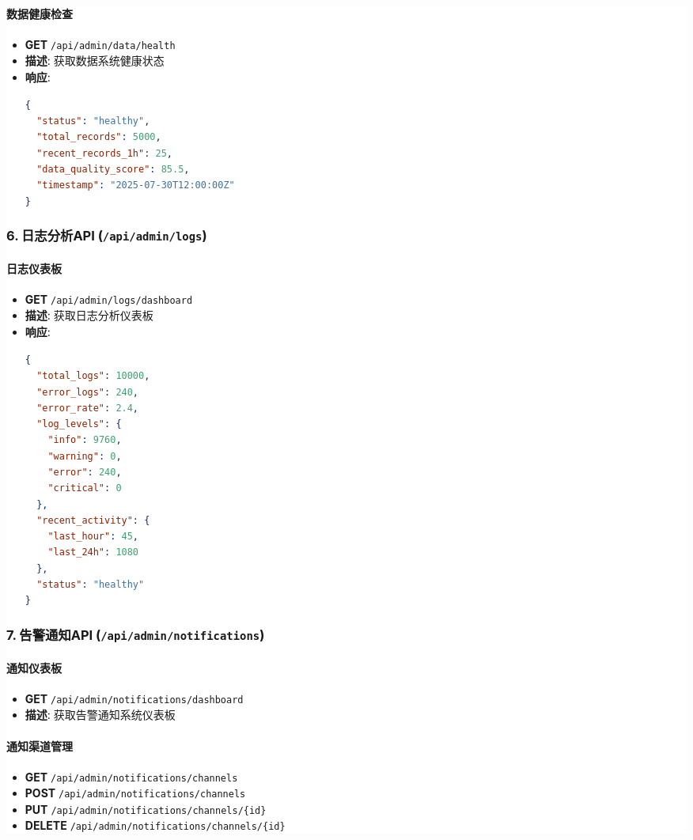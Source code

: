  ```json
  ```

#### 数据健康检查
- **GET** `/api/admin/data/health`
- **描述**: 获取数据系统健康状态
- **响应**: 
  ```json
  {
    "status": "healthy",
    "total_records": 5000,
    "recent_records_1h": 25,
    "data_quality_score": 85.5,
    "timestamp": "2025-07-30T12:00:00Z"
  }
  ```

### 6. 日志分析API (`/api/admin/logs`)

#### 日志仪表板
- **GET** `/api/admin/logs/dashboard`
- **描述**: 获取日志分析仪表板
- **响应**: 
  ```json
  {
    "total_logs": 10000,
    "error_logs": 240,
    "error_rate": 2.4,
    "log_levels": {
      "info": 9760,
      "warning": 0,
      "error": 240,
      "critical": 0
    },
    "recent_activity": {
      "last_hour": 45,
      "last_24h": 1080
    },
    "status": "healthy"
  }
  ```

### 7. 告警通知API (`/api/admin/notifications`)

#### 通知仪表板
- **GET** `/api/admin/notifications/dashboard`
- **描述**: 获取告警通知系统仪表板

#### 通知渠道管理
- **GET** `/api/admin/notifications/channels`
- **POST** `/api/admin/notifications/channels`
- **PUT** `/api/admin/notifications/channels/{id}`
- **DELETE** `/api/admin/notifications/channels/{id}`
